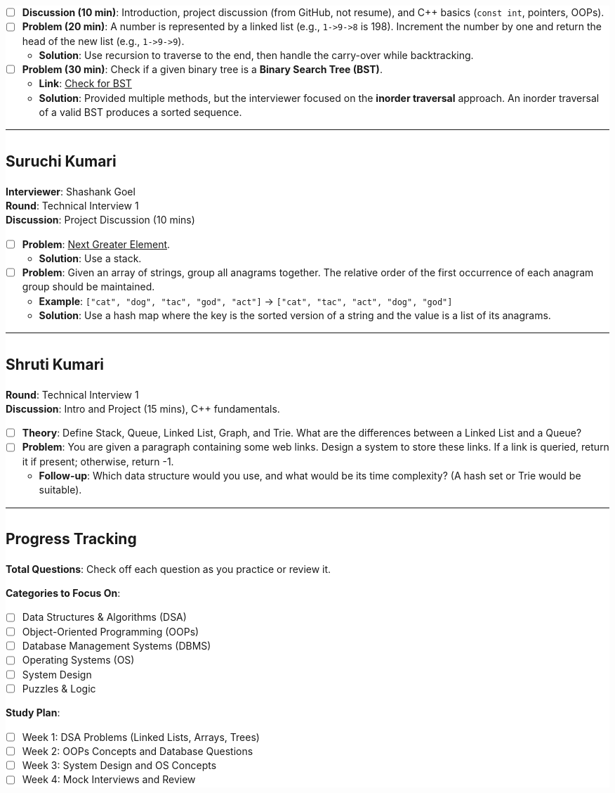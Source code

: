 - [ ] **Discussion (10 min)**: Introduction, project discussion (from GitHub, not resume), and C++ basics (`const int`, pointers, OOPs).
- [ ] **Problem (20 min)**: A number is represented by a linked list (e.g., `1->9->8` is 198). Increment the number by one and return the head of the new list (e.g., `1->9->9`).
  - **Solution**: Use recursion to traverse to the end, then handle the carry-over while backtracking.
- [ ] **Problem (30 min)**: Check if a given binary tree is a **Binary Search Tree (BST)**.
  - **Link**: [Check for BST](https://www.geeksforgeeks.org/a-program-to-check-if-a-binary-tree-is-bst-or-not/)
  - **Solution**: Provided multiple methods, but the interviewer focused on the **inorder traversal** approach. An inorder traversal of a valid BST produces a sorted sequence.

---

## **Suruchi Kumari**
**Interviewer**: Shashank Goel  
**Round**: Technical Interview 1  
**Discussion**: Project Discussion (10 mins)

- [ ] **Problem**: [Next Greater Element](https://www.geeksforgeeks.org/next-greater-element/).
  - **Solution**: Use a stack.
- [ ] **Problem**: Given an array of strings, group all anagrams together. The relative order of the first occurrence of each anagram group should be maintained.
  - **Example**: `["cat", "dog", "tac", "god", "act"]` -> `["cat", "tac", "act", "dog", "god"]`
  - **Solution**: Use a hash map where the key is the sorted version of a string and the value is a list of its anagrams.

---

## **Shruti Kumari**
**Round**: Technical Interview 1  
**Discussion**: Intro and Project (15 mins), C++ fundamentals.

- [ ] **Theory**: Define Stack, Queue, Linked List, Graph, and Trie. What are the differences between a Linked List and a Queue?
- [ ] **Problem**: You are given a paragraph containing some web links. Design a system to store these links. If a link is queried, return it if present; otherwise, return -1.
  - **Follow-up**: Which data structure would you use, and what would be its time complexity? (A hash set or Trie would be suitable).

---

## Progress Tracking

**Total Questions**: Check off each question as you practice or review it.

**Categories to Focus On**:
- [ ] Data Structures & Algorithms (DSA)
- [ ] Object-Oriented Programming (OOPs)
- [ ] Database Management Systems (DBMS)
- [ ] Operating Systems (OS)
- [ ] System Design
- [ ] Puzzles & Logic

**Study Plan**:
- [ ] Week 1: DSA Problems (Linked Lists, Arrays, Trees)
- [ ] Week 2: OOPs Concepts and Database Questions
- [ ] Week 3: System Design and OS Concepts
- [ ] Week 4: Mock Interviews and Review
